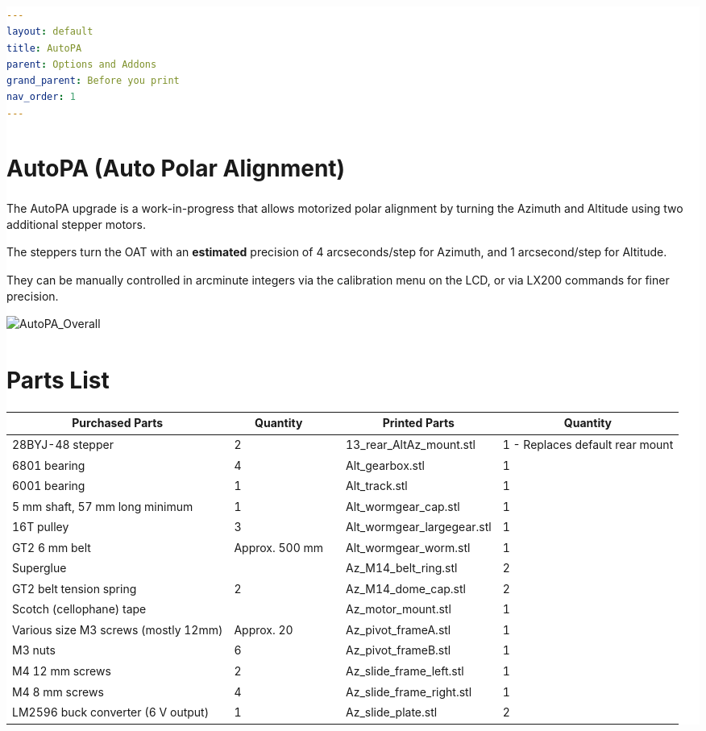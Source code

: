 ```yaml
---
layout: default
title: AutoPA
parent: Options and Addons
grand_parent: Before you print
nav_order: 1
---
```

# AutoPA (Auto Polar Alignment)

The AutoPA upgrade is a work-in-progress that allows motorized polar alignment by turning the Azimuth and Altitude using two additional stepper motors. 

The steppers turn the OAT with an **estimated** precision of 4 arcseconds/step for Azimuth, and 1 arcsecond/step for Altitude.

They can be manually controlled in arcminute integers via the calibration menu on the LCD, or via LX200 commands for finer precision.

![AutoPA_Overall](../AutoPA_images/AutoPA_Overall.png)

# Parts List

|Purchased Parts|Quantity||Printed Parts|Quantity|
|-|-|-|-|-|
| 28BYJ-48 stepper|2||13_rear_AltAz_mount.stl|1 - Replaces default rear mount
|6801 bearing|4||Alt_gearbox.stl|1
|6001 bearing|1||Alt_track.stl|1
|5 mm shaft, 57 mm long minimum|1||Alt_wormgear_cap.stl|1
|16T pulley|3||Alt_wormgear_largegear.stl|1
|GT2 6 mm belt|Approx. 500 mm||Alt_wormgear_worm.stl|1
|Superglue|||Az_M14_belt_ring.stl|2
|GT2 belt tension spring|2||Az_M14_dome_cap.stl|2
|Scotch (cellophane) tape|||Az_motor_mount.stl|1
|Various size M3 screws (mostly 12mm)|Approx. 20||Az_pivot_frameA.stl|1
|M3 nuts|6||Az_pivot_frameB.stl|1
|M4 12 mm screws|2||Az_slide_frame_left.stl|1
|M4 8 mm screws|4||Az_slide_frame_right.stl|1
|LM2596 buck converter (6 V output)|1||Az_slide_plate.stl|2
